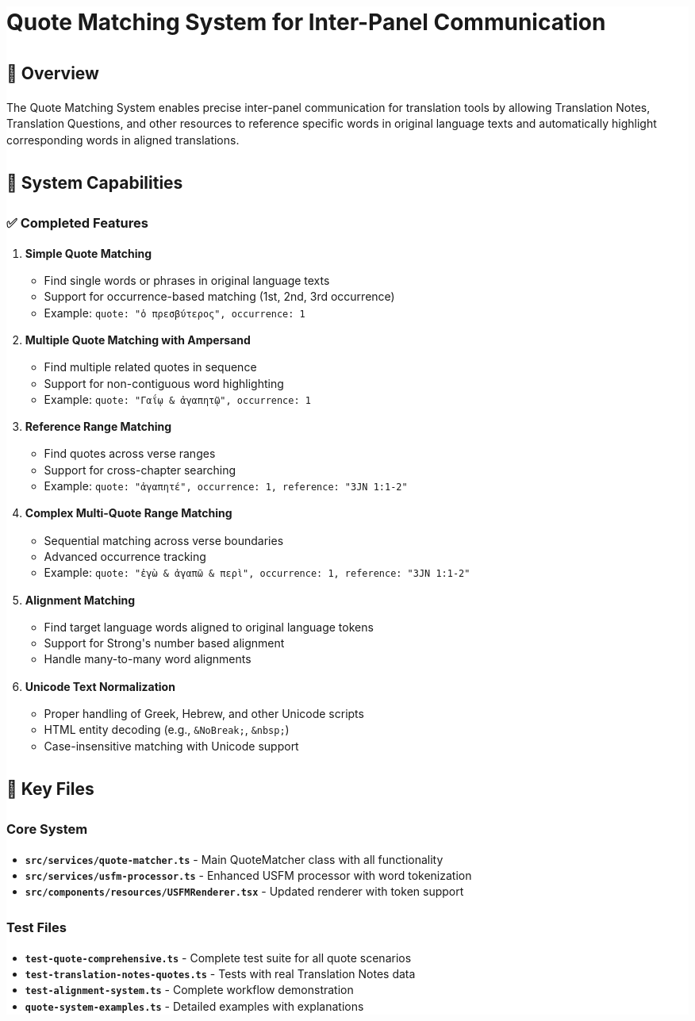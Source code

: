 # Quote Matching System for Inter-Panel Communication

## 🎯 Overview

The Quote Matching System enables precise inter-panel communication for translation tools by allowing Translation Notes, Translation Questions, and other resources to reference specific words in original language texts and automatically highlight corresponding words in aligned translations.

## 🚀 System Capabilities

### ✅ **Completed Features**

1. **Simple Quote Matching**
   - Find single words or phrases in original language texts
   - Support for occurrence-based matching (1st, 2nd, 3rd occurrence)
   - Example: `quote: "ὁ πρεσβύτερος", occurrence: 1`

2. **Multiple Quote Matching with Ampersand**
   - Find multiple related quotes in sequence
   - Support for non-contiguous word highlighting
   - Example: `quote: "Γαΐῳ & ἀγαπητῷ", occurrence: 1`

3. **Reference Range Matching**
   - Find quotes across verse ranges
   - Support for cross-chapter searching
   - Example: `quote: "ἀγαπητέ", occurrence: 1, reference: "3JN 1:1-2"`

4. **Complex Multi-Quote Range Matching**
   - Sequential matching across verse boundaries
   - Advanced occurrence tracking
   - Example: `quote: "ἐγὼ & ἀγαπῶ & περὶ", occurrence: 1, reference: "3JN 1:1-2"`

5. **Alignment Matching**
   - Find target language words aligned to original language tokens
   - Support for Strong's number based alignment
   - Handle many-to-many word alignments

6. **Unicode Text Normalization**
   - Proper handling of Greek, Hebrew, and other Unicode scripts
   - HTML entity decoding (e.g., `&NoBreak;`, `&nbsp;`)
   - Case-insensitive matching with Unicode support

## 📁 Key Files

### Core System
- **`src/services/quote-matcher.ts`** - Main QuoteMatcher class with all functionality
- **`src/services/usfm-processor.ts`** - Enhanced USFM processor with word tokenization
- **`src/components/resources/USFMRenderer.tsx`** - Updated renderer with token support

### Test Files
- **`test-quote-comprehensive.ts`** - Complete test suite for all quote scenarios
- **`test-translation-notes-quotes.ts`** - Tests with real Translation Notes data
- **`test-alignment-system.ts`** - Complete workflow demonstration
- **`quote-system-examples.ts`** - Detailed examples with explanations
